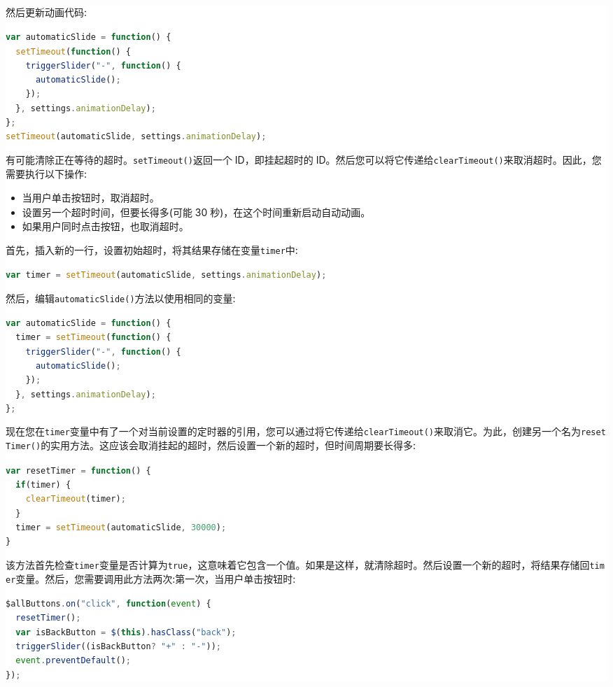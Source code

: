 然后更新动画代码:

```js
var automaticSlide = function() {
  setTimeout(function() {
    triggerSlider("-", function() {
      automaticSlide();
    });
  }, settings.animationDelay);
};
setTimeout(automaticSlide, settings.animationDelay);

```

有可能清除正在等待的超时。`setTimeout()`返回一个 ID，即挂起超时的 ID。然后您可以将它传递给`clearTimeout()`来取消超时。因此，您需要执行以下操作:

*   当用户单击按钮时，取消超时。
*   设置另一个超时时间，但要长得多(可能 30 秒)，在这个时间重新启动自动动画。
*   如果用户同时点击按钮，也取消超时。

首先，插入新的一行，设置初始超时，将其结果存储在变量`timer`中:

```js
var timer = setTimeout(automaticSlide, settings.animationDelay);

```

然后，编辑`automaticSlide()`方法以使用相同的变量:

```js
var automaticSlide = function() {
  timer = setTimeout(function() {
    triggerSlider("-", function() {
      automaticSlide();
    });
  }, settings.animationDelay);
};

```

现在您在`timer`变量中有了一个对当前设置的定时器的引用，您可以通过将它传递给`clearTimeout()`来取消它。为此，创建另一个名为`resetTimer()`的实用方法。这应该会取消挂起的超时，然后设置一个新的超时，但时间周期要长得多:

```js
var resetTimer = function() {
  if(timer) {
    clearTimeout(timer);
  }
  timer = setTimeout(automaticSlide, 30000);
}

```

该方法首先检查`timer`变量是否计算为`true`，这意味着它包含一个值。如果是这样，就清除超时。然后设置一个新的超时，将结果存储回`timer`变量。然后，您需要调用此方法两次:第一次，当用户单击按钮时:

```js
$allButtons.on("click", function(event) {
  resetTimer();
  var isBackButton = $(this).hasClass("back");
  triggerSlider((isBackButton? "+" : "-"));
  event.preventDefault();
});

```
